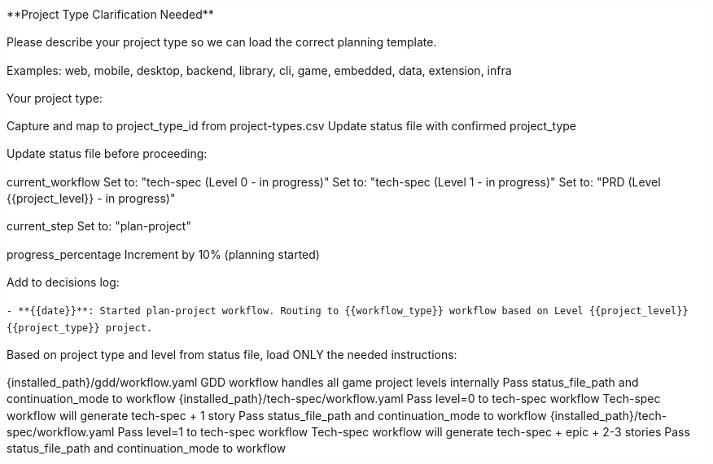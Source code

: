 <check if='project_type == "TBD" OR project_type == "custom"'>
  <ask>**Project Type Clarification Needed**

Please describe your project type so we can load the correct planning template.

Examples: web, mobile, desktop, backend, library, cli, game, embedded, data, extension, infra

Your project type:</ask>

<action>Capture and map to project_type_id from project-types.csv</action>
<action>Update status file with confirmed project_type</action>
</check>

</step>

<step n="4" goal="Update status file and route to appropriate workflow">

<action>Update status file before proceeding:</action>

<template-output file="{{status_file_path}}">current_workflow</template-output>
<check if="project_level == 0">Set to: "tech-spec (Level 0 - in progress)"</check>
<check if="project_level == 1">Set to: "tech-spec (Level 1 - in progress)"</check>
<check if="project_level >= 2">Set to: "PRD (Level {{project_level}} - in progress)"</check>

<template-output file="{{status_file_path}}">current_step</template-output>
Set to: "plan-project"

<template-output file="{{status_file_path}}">progress_percentage</template-output>
Increment by 10% (planning started)

<action>Add to decisions log:</action>

```
- **{{date}}**: Started plan-project workflow. Routing to {{workflow_type}} workflow based on Level {{project_level}} {{project_type}} project.
```

<critical>Based on project type and level from status file, load ONLY the needed instructions:</critical>

<check if='project_type == "game"'>
  <invoke-workflow>{installed_path}/gdd/workflow.yaml</invoke-workflow>
  <action>GDD workflow handles all game project levels internally</action>
  <action>Pass status_file_path and continuation_mode to workflow</action>
</check>

<check if='project_level == 0 AND project_type != "game"'>
  <invoke-workflow>{installed_path}/tech-spec/workflow.yaml</invoke-workflow>
  <action>Pass level=0 to tech-spec workflow</action>
  <action>Tech-spec workflow will generate tech-spec + 1 story</action>
  <action>Pass status_file_path and continuation_mode to workflow</action>
</check>

<check if='project_level == 1 AND project_type != "game"'>
  <invoke-workflow>{installed_path}/tech-spec/workflow.yaml</invoke-workflow>
  <action>Pass level=1 to tech-spec workflow</action>
  <action>Tech-spec workflow will generate tech-spec + epic + 2-3 stories</action>
  <action>Pass status_file_path and continuation_mode to workflow</action>
</check>
